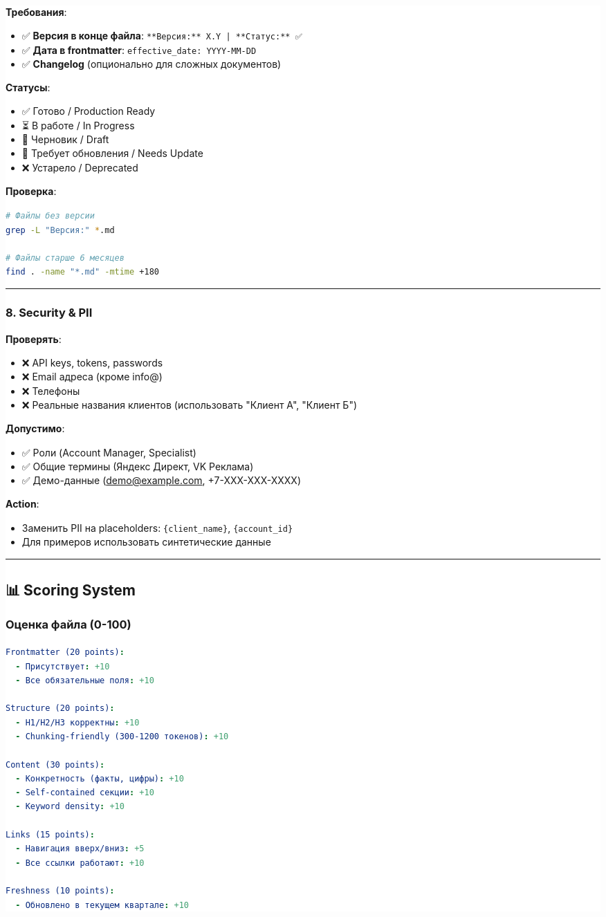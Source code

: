 **Требования**:
- ✅ **Версия в конце файла**: `**Версия:** X.Y | **Статус:** ✅`
- ✅ **Дата в frontmatter**: `effective_date: YYYY-MM-DD`
- ✅ **Changelog** (опционально для сложных документов)

**Статусы**:
- ✅ Готово / Production Ready
- ⏳ В работе / In Progress
- 🚧 Черновик / Draft
- 🔄 Требует обновления / Needs Update
- ❌ Устарело / Deprecated

**Проверка**:
```bash
# Файлы без версии
grep -L "Версия:" *.md

# Файлы старше 6 месяцев
find . -name "*.md" -mtime +180
```

---

### 8. Security & PII

**Проверять**:
- ❌ API keys, tokens, passwords
- ❌ Email адреса (кроме info@)
- ❌ Телефоны
- ❌ Реальные названия клиентов (использовать "Клиент А", "Клиент Б")

**Допустимо**:
- ✅ Роли (Account Manager, Specialist)
- ✅ Общие термины (Яндекс Директ, VK Реклама)
- ✅ Демо-данные (demo@example.com, +7-XXX-XXX-XXXX)

**Action**:
- Заменить PII на placeholders: `{client_name}`, `{account_id}`
- Для примеров использовать синтетические данные

---

## 📊 Scoring System

### Оценка файла (0-100)

```yaml
Frontmatter (20 points):
  - Присутствует: +10
  - Все обязательные поля: +10

Structure (20 points):
  - H1/H2/H3 корректны: +10
  - Chunking-friendly (300-1200 токенов): +10

Content (30 points):
  - Конкретность (факты, цифры): +10
  - Self-contained секции: +10
  - Keyword density: +10

Links (15 points):
  - Навигация вверх/вниз: +5
  - Все ссылки работают: +10

Freshness (10 points):
  - Обновлено в текущем квартале: +10
```